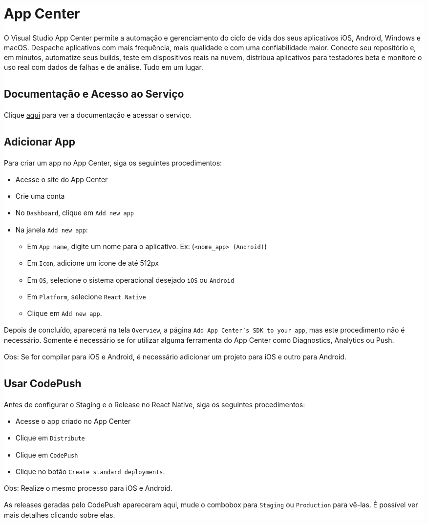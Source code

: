 # App Center

O Visual Studio App Center permite a automação e gerenciamento do ciclo de vida dos seus aplicativos iOS, Android, Windows e macOS. Despache aplicativos com mais frequência, mais qualidade e com uma confiabilidade maior. Conecte seu repositório e, em minutos, automatize seus builds, teste em dispositivos reais na nuvem, distribua aplicativos para testadores beta e monitore o uso real com dados de falhas e de análise. Tudo em um lugar.

## Documentação e Acesso ao Serviço

Clique [aqui](https://appcenter.ms) para ver a documentação e acessar o serviço.

## Adicionar App

Para criar um app no App Center, siga os seguintes procedimentos:

- Acesse o site do App Center

- Crie uma conta

- No `Dashboard`, clique em `Add new app`

- Na janela `Add new app`:

  - Em `App name`, digite um nome para o aplicativo. Ex: (`<nome_app> (Android)`)

  - Em `Icon`, adicione um ícone de até 512px

  - Em `OS`, selecione o sistema operacional desejado `iOS` ou `Android`

  - Em `Platform`, selecione `React Native`

  - Clique em `Add new app`.

Depois de concluído, aparecerá na tela `Overview`, a página `Add App Center’s SDK to your app`, mas este procedimento não é necessário. Somente é necessário se for utilizar alguma ferramenta do App Center como Diagnostics, Analytics ou Push.  

Obs: Se for compilar para iOS e Android, é necessário adicionar um projeto para iOS e outro para Android.

## Usar CodePush

Antes de configurar o Staging e o Release no React Native, siga os seguintes procedimentos:

- Acesse o app criado no App Center

- Clique em `Distribute`

- Clique em `CodePush`

- Clique no botão `Create standard deployments`.

Obs: Realize o mesmo processo para iOS e Android.

As releases geradas pelo CodePush apareceram aqui, mude o combobox para `Staging` ou `Production` para vê-las. É possível ver mais detalhes clicando sobre elas.
